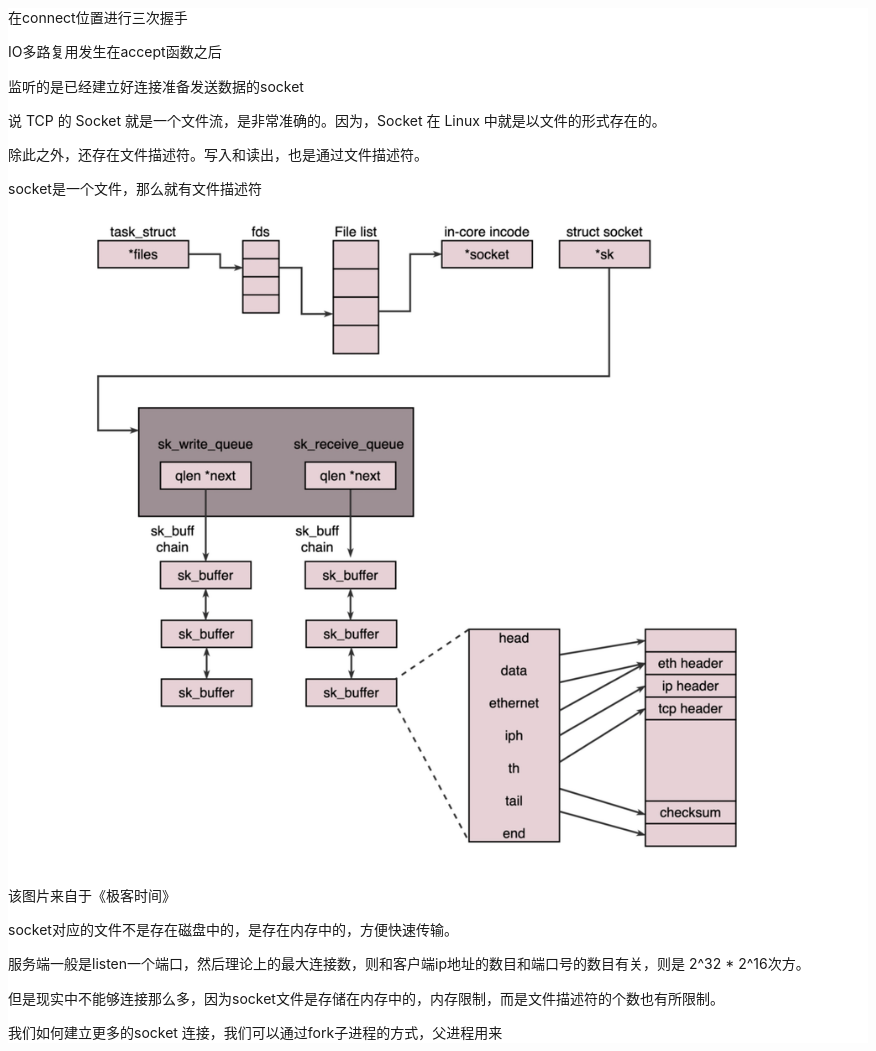 在connect位置进行三次握手

IO多路复用发生在accept函数之后

监听的是已经建立好连接准备发送数据的socket

说 TCP 的 Socket 就是一个文件流，是非常准确的。因为，Socket 在 Linux 中就是以文件的形式存在的。

除此之外，还存在文件描述符。写入和读出，也是通过文件描述符。

socket是一个文件，那么就有文件描述符

![image-20211009205159787](/interview-img/image-20211009205159787.png)

该图片来自于《极客时间》

socket对应的文件不是存在磁盘中的，是存在内存中的，方便快速传输。

服务端一般是listen一个端口，然后理论上的最大连接数，则和客户端ip地址的数目和端口号的数目有关，则是 2^32 * 2^16次方。

但是现实中不能够连接那么多，因为socket文件是存储在内存中的，内存限制，而是文件描述符的个数也有所限制。

我们如何建立更多的socket 连接，我们可以通过fork子进程的方式，父进程用来

